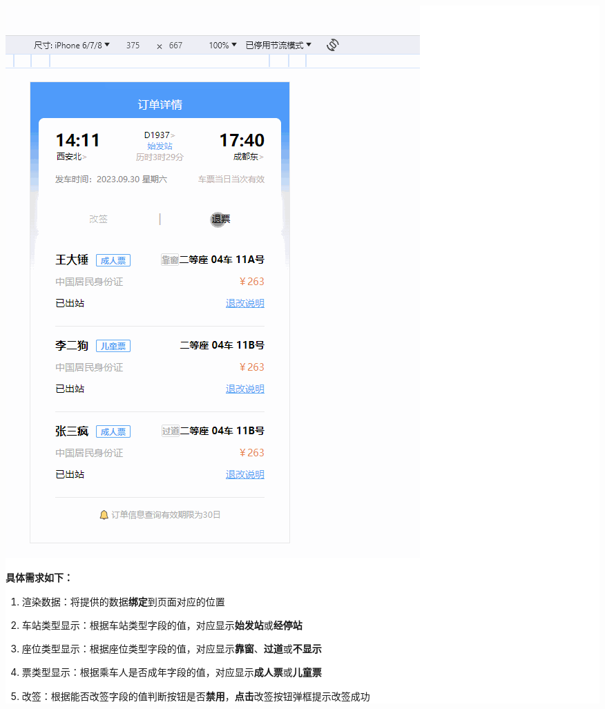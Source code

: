  <img src="./Day01-Work-images/12306订单详情.gif">

**具体需求如下：**

1. 渲染数据：将提供的数据**绑定**到页面对应的位置

2. 车站类型显示：根据车站类型字段的值，对应显示**始发站**或**经停站**

3. 座位类型显示：根据座位类型字段的值，对应显示**靠窗**、**过道**或**不显示**

4. 票类型显示：根据乘车人是否成年字段的值，对应显示**成人票**或**儿童票**

5. 改签：根据能否改签字段的值判断按钮是否**禁用**，**点击**改签按钮弹框提示改签成功

